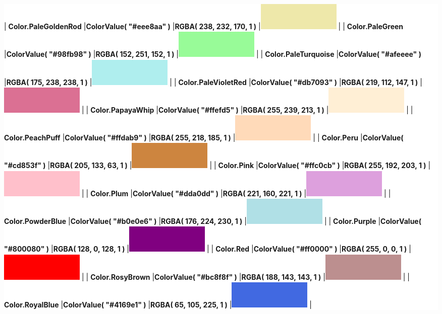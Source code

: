 | **Color.PaleGoldenRod** |**ColorValue( "#eee8aa" )** |**RGBA( 238, 232, 170, 1 )** |![palegoldenrod](./media/function-colors/color-palegoldenrod.png) |
| **Color.PaleGreen** |**ColorValue( "#98fb98" )** |**RGBA( 152, 251, 152, 1 )** |![palegreen](./media/function-colors/color-palegreen.png) |
| **Color.PaleTurquoise** |**ColorValue( "#afeeee" )** |**RGBA( 175, 238, 238, 1 )** |![paleturquoise](./media/function-colors/color-paleturquoise.png) |
| **Color.PaleVioletRed** |**ColorValue( "#db7093" )** |**RGBA( 219, 112, 147, 1 )** |![palevioletred](./media/function-colors/color-palevioletred.png) |
| **Color.PapayaWhip** |**ColorValue( "#ffefd5" )** |**RGBA( 255, 239, 213, 1 )** |![papayawhip](./media/function-colors/color-papayawhip.png) |
| **Color.PeachPuff** |**ColorValue( "#ffdab9" )** |**RGBA( 255, 218, 185, 1 )** |![peachpuff](./media/function-colors/color-peachpuff.png) |
| **Color.Peru** |**ColorValue( "#cd853f" )** |**RGBA( 205, 133, 63, 1 )** |![peru](./media/function-colors/color-peru.png) |
| **Color.Pink** |**ColorValue( "#ffc0cb" )** |**RGBA( 255, 192, 203, 1 )** |![pink](./media/function-colors/color-pink.png) |
| **Color.Plum** |**ColorValue( "#dda0dd" )** |**RGBA( 221, 160, 221, 1 )** |![plum](./media/function-colors/color-plum.png) |
| **Color.PowderBlue** |**ColorValue( "#b0e0e6" )** |**RGBA( 176, 224, 230, 1 )** |![powderblue](./media/function-colors/color-powderblue.png) |
| **Color.Purple** |**ColorValue( "#800080" )** |**RGBA( 128, 0, 128, 1 )** |![purple](./media/function-colors/color-purple.png) |
| **Color.Red** |**ColorValue( "#ff0000" )** |**RGBA( 255, 0, 0, 1 )** |![red](./media/function-colors/color-red.png) |
| **Color.RosyBrown** |**ColorValue( "#bc8f8f" )** |**RGBA( 188, 143, 143, 1 )** |![rosybrown](./media/function-colors/color-rosybrown.png) |
| **Color.RoyalBlue** |**ColorValue( "#4169e1" )** |**RGBA( 65, 105, 225, 1 )** |![royalblue](./media/function-colors/color-royalblue.png) |